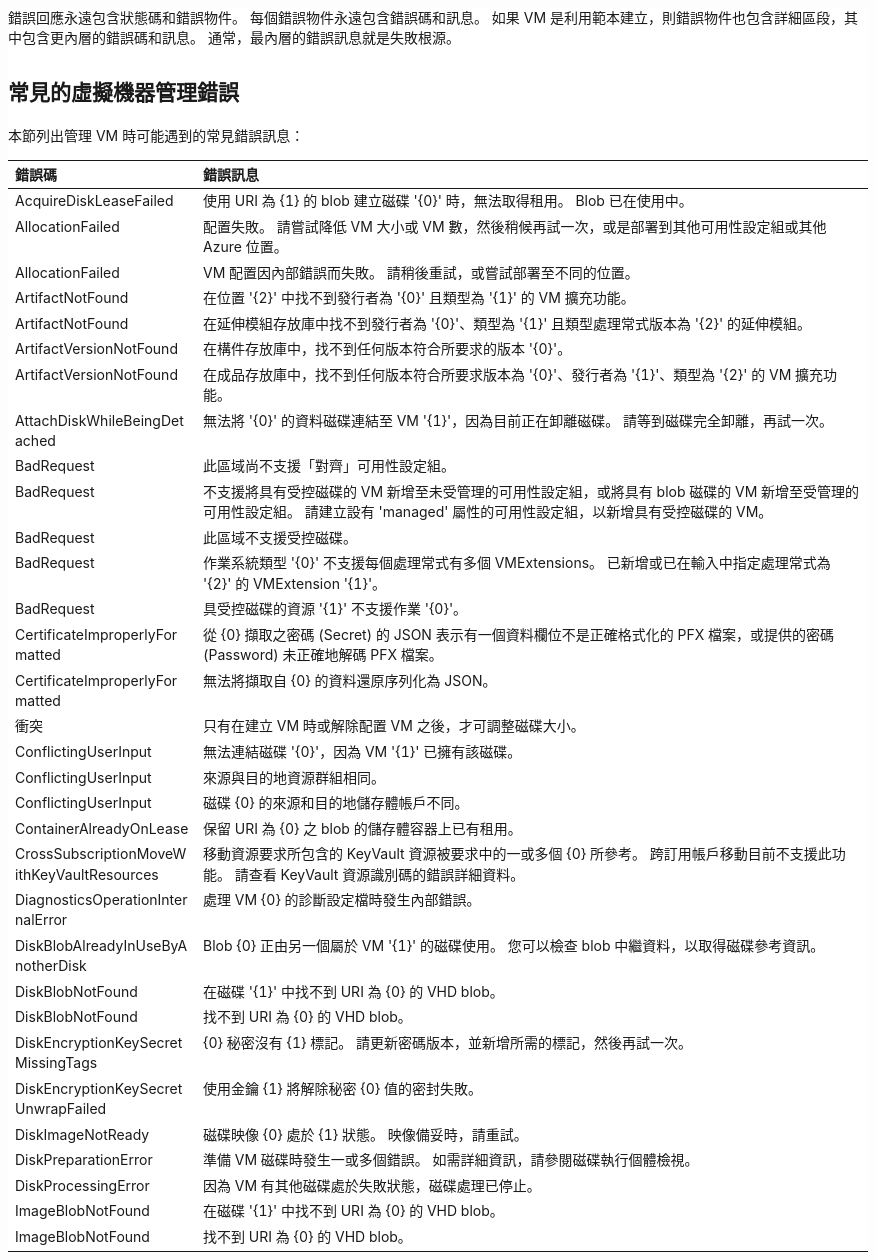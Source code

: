 錯誤回應永遠包含狀態碼和錯誤物件。 每個錯誤物件永遠包含錯誤碼和訊息。 如果 VM 是利用範本建立，則錯誤物件也包含詳細區段，其中包含更內層的錯誤碼和訊息。 通常，最內層的錯誤訊息就是失敗根源。


## <a name="common-virtual-machine-management-errors"></a>常見的虛擬機器管理錯誤

本節列出管理 VM 時可能遇到的常見錯誤訊息：

|  錯誤碼  |  錯誤訊息  |  
|  :------| :-------------|  
|  AcquireDiskLeaseFailed  |  使用 URI 為 {1} 的 blob 建立磁碟 '{0}' 時，無法取得租用。 Blob 已在使用中。  |  
|  AllocationFailed  |  配置失敗。 請嘗試降低 VM 大小或 VM 數，然後稍候再試一次，或是部署到其他可用性設定組或其他 Azure 位置。  |  
|  AllocationFailed  |  VM 配置因內部錯誤而失敗。 請稍後重試，或嘗試部署至不同的位置。  |
|  ArtifactNotFound  |  在位置 '{2}' 中找不到發行者為 '{0}' 且類型為 '{1}' 的 VM 擴充功能。  |
|  ArtifactNotFound  |  在延伸模組存放庫中找不到發行者為 '{0}'、類型為 '{1}' 且類型處理常式版本為 '{2}' 的延伸模組。  |
|  ArtifactVersionNotFound  |  在構件存放庫中，找不到任何版本符合所要求的版本 '{0}'。  |
|  ArtifactVersionNotFound  |  在成品存放庫中，找不到任何版本符合所要求版本為 '{0}'、發行者為 '{1}'、類型為 '{2}' 的 VM 擴充功能。  |
|  AttachDiskWhileBeingDetached  |  無法將 '{0}' 的資料磁碟連結至 VM '{1}'，因為目前正在卸離磁碟。 請等到磁碟完全卸離，再試一次。  |
|  BadRequest  |  此區域尚不支援「對齊」可用性設定組。  |
|  BadRequest  |  不支援將具有受控磁碟的 VM 新增至未受管理的可用性設定組，或將具有 blob 磁碟的 VM 新增至受管理的可用性設定組。 請建立設有 'managed' 屬性的可用性設定組，以新增具有受控磁碟的 VM。  |
|  BadRequest  |  此區域不支援受控磁碟。  |
|  BadRequest  |  作業系統類型 '{0}' 不支援每個處理常式有多個 VMExtensions。 已新增或已在輸入中指定處理常式為 '{2}' 的 VMExtension '{1}'。  |
|  BadRequest  |  具受控磁碟的資源 '{1}' 不支援作業 '{0}'。  |
|  CertificateImproperlyFormatted  |  從 {0} 擷取之密碼 (Secret) 的 JSON 表示有一個資料欄位不是正確格式化的 PFX 檔案，或提供的密碼 (Password) 未正確地解碼 PFX 檔案。  |
|  CertificateImproperlyFormatted  |  無法將擷取自 {0} 的資料還原序列化為 JSON。  |
|  衝突  |  只有在建立 VM 時或解除配置 VM 之後，才可調整磁碟大小。  |
|  ConflictingUserInput  |  無法連結磁碟 '{0}'，因為 VM '{1}' 已擁有該磁碟。  |
|  ConflictingUserInput  |  來源與目的地資源群組相同。  |
|  ConflictingUserInput  |  磁碟 {0} 的來源和目的地儲存體帳戶不同。  |
|  ContainerAlreadyOnLease  |  保留 URI 為 {0} 之 blob 的儲存體容器上已有租用。  |
|  CrossSubscriptionMoveWithKeyVaultResources  |  移動資源要求所包含的 KeyVault 資源被要求中的一或多個 {0} 所參考。 跨訂用帳戶移動目前不支援此功能。 請查看 KeyVault 資源識別碼的錯誤詳細資料。  |
|  DiagnosticsOperationInternalError  |  處理 VM {0} 的診斷設定檔時發生內部錯誤。  |
|  DiskBlobAlreadyInUseByAnotherDisk  |  Blob {0} 正由另一個屬於 VM '{1}' 的磁碟使用。 您可以檢查 blob 中繼資料，以取得磁碟參考資訊。  |
|  DiskBlobNotFound  |  在磁碟 '{1}' 中找不到 URI 為 {0} 的 VHD blob。  |
|  DiskBlobNotFound  |  找不到 URI 為 {0} 的 VHD blob。  |
|  DiskEncryptionKeySecretMissingTags  |  {0} 秘密沒有 {1} 標記。 請更新密碼版本，並新增所需的標記，然後再試一次。  |
|  DiskEncryptionKeySecretUnwrapFailed  |  使用金鑰 {1} 將解除秘密 {0} 值的密封失敗。  |
|  DiskImageNotReady  |  磁碟映像 {0} 處於 {1} 狀態。 映像備妥時，請重試。  |
|  DiskPreparationError  |  準備 VM 磁碟時發生一或多個錯誤。 如需詳細資訊，請參閱磁碟執行個體檢視。  |
|  DiskProcessingError  |  因為 VM 有其他磁碟處於失敗狀態，磁碟處理已停止。  |
|  ImageBlobNotFound  |  在磁碟 '{1}' 中找不到 URI 為 {0} 的 VHD blob。  |
|  ImageBlobNotFound  |  找不到 URI 為 {0} 的 VHD blob。  |